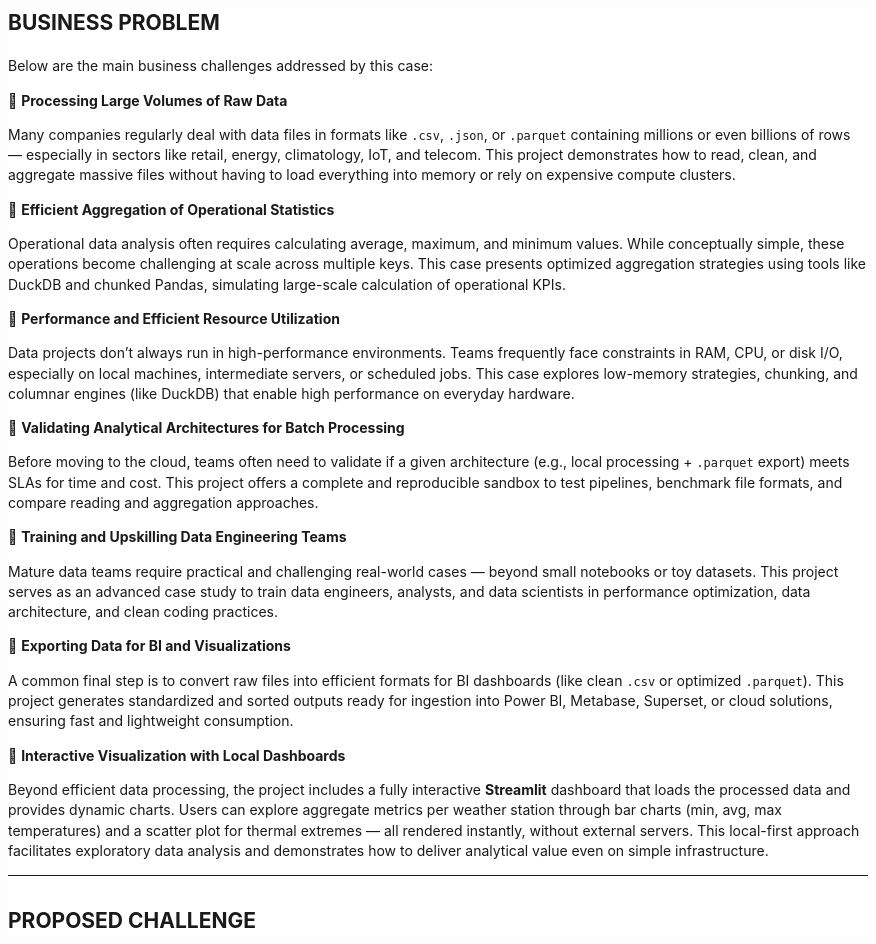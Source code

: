
## BUSINESS PROBLEM

Below are the main business challenges addressed by this case:

🔹 **Processing Large Volumes of Raw Data**

Many companies regularly deal with data files in formats like `.csv`, `.json`, or `.parquet` containing millions or even billions of rows — especially in sectors like retail, energy, climatology, IoT, and telecom. This project demonstrates how to read, clean, and aggregate massive files without having to load everything into memory or rely on expensive compute clusters.

🔹 **Efficient Aggregation of Operational Statistics**

Operational data analysis often requires calculating average, maximum, and minimum values. While conceptually simple, these operations become challenging at scale across multiple keys. This case presents optimized aggregation strategies using tools like DuckDB and chunked Pandas, simulating large-scale calculation of operational KPIs.

🔹 **Performance and Efficient Resource Utilization**

Data projects don’t always run in high-performance environments. Teams frequently face constraints in RAM, CPU, or disk I/O, especially on local machines, intermediate servers, or scheduled jobs. This case explores low-memory strategies, chunking, and columnar engines (like DuckDB) that enable high performance on everyday hardware.

🔹 **Validating Analytical Architectures for Batch Processing**

Before moving to the cloud, teams often need to validate if a given architecture (e.g., local processing + `.parquet` export) meets SLAs for time and cost. This project offers a complete and reproducible sandbox to test pipelines, benchmark file formats, and compare reading and aggregation approaches.

🔹 **Training and Upskilling Data Engineering Teams**

Mature data teams require practical and challenging real-world cases — beyond small notebooks or toy datasets. This project serves as an advanced case study to train data engineers, analysts, and data scientists in performance optimization, data architecture, and clean coding practices.

🔹 **Exporting Data for BI and Visualizations**

A common final step is to convert raw files into efficient formats for BI dashboards (like clean `.csv` or optimized `.parquet`). This project generates standardized and sorted outputs ready for ingestion into Power BI, Metabase, Superset, or cloud solutions, ensuring fast and lightweight consumption.

🔹 **Interactive Visualization with Local Dashboards**

Beyond efficient data processing, the project includes a fully interactive **Streamlit** dashboard that loads the processed data and provides dynamic charts. Users can explore aggregate metrics per weather station through bar charts (min, avg, max temperatures) and a scatter plot for thermal extremes — all rendered instantly, without external servers. This local-first approach facilitates exploratory data analysis and demonstrates how to deliver analytical value even on simple infrastructure.

---

## PROPOSED CHALLENGE
